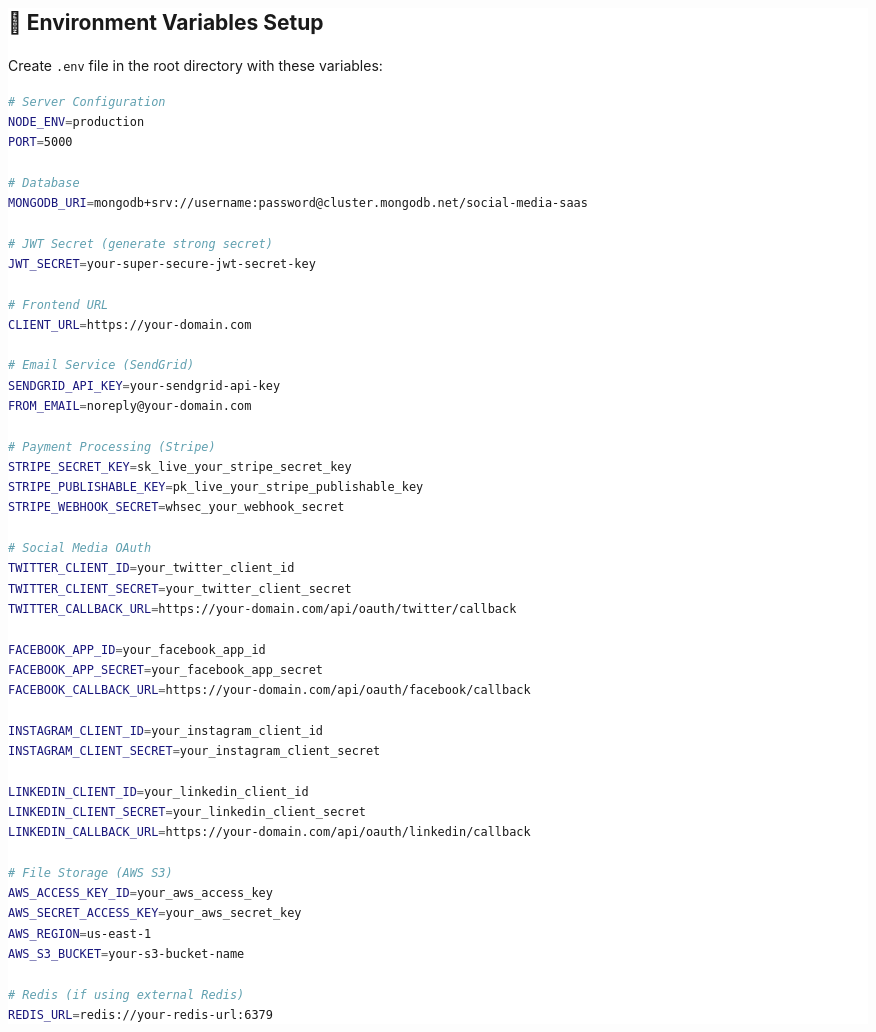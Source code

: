 ## 🔧 Environment Variables Setup

Create `.env` file in the root directory with these variables:

```bash
# Server Configuration
NODE_ENV=production
PORT=5000

# Database
MONGODB_URI=mongodb+srv://username:password@cluster.mongodb.net/social-media-saas

# JWT Secret (generate strong secret)
JWT_SECRET=your-super-secure-jwt-secret-key

# Frontend URL
CLIENT_URL=https://your-domain.com

# Email Service (SendGrid)
SENDGRID_API_KEY=your-sendgrid-api-key
FROM_EMAIL=noreply@your-domain.com

# Payment Processing (Stripe)
STRIPE_SECRET_KEY=sk_live_your_stripe_secret_key
STRIPE_PUBLISHABLE_KEY=pk_live_your_stripe_publishable_key
STRIPE_WEBHOOK_SECRET=whsec_your_webhook_secret

# Social Media OAuth
TWITTER_CLIENT_ID=your_twitter_client_id
TWITTER_CLIENT_SECRET=your_twitter_client_secret
TWITTER_CALLBACK_URL=https://your-domain.com/api/oauth/twitter/callback

FACEBOOK_APP_ID=your_facebook_app_id
FACEBOOK_APP_SECRET=your_facebook_app_secret
FACEBOOK_CALLBACK_URL=https://your-domain.com/api/oauth/facebook/callback

INSTAGRAM_CLIENT_ID=your_instagram_client_id
INSTAGRAM_CLIENT_SECRET=your_instagram_client_secret

LINKEDIN_CLIENT_ID=your_linkedin_client_id
LINKEDIN_CLIENT_SECRET=your_linkedin_client_secret
LINKEDIN_CALLBACK_URL=https://your-domain.com/api/oauth/linkedin/callback

# File Storage (AWS S3)
AWS_ACCESS_KEY_ID=your_aws_access_key
AWS_SECRET_ACCESS_KEY=your_aws_secret_key
AWS_REGION=us-east-1
AWS_S3_BUCKET=your-s3-bucket-name

# Redis (if using external Redis)
REDIS_URL=redis://your-redis-url:6379
```
